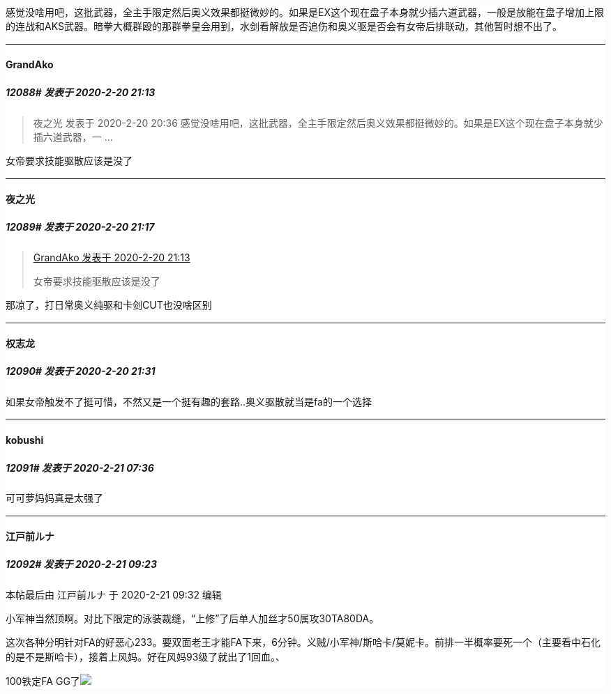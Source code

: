 感觉没啥用吧，这批武器，全主手限定然后奥义效果都挺微妙的。如果是EX这个现在盘子本身就少插六道武器，一般是放能在盘子增加上限的连战和AKS武器。暗拳大概群殴的那群拳皇会用到，水剑看解放是否追伤和奥义驱是否会有女帝后排联动，其他暂时想不出了。


*****

####  GrandAko  
##### 12088#       发表于 2020-2-20 21:13


<blockquote>夜之光 发表于 2020-2-20 20:36
感觉没啥用吧，这批武器，全主手限定然后奥义效果都挺微妙的。如果是EX这个现在盘子本身就少插六道武器，一 ...</blockquote>
女帝要求技能驱散应该是没了


*****

####  夜之光  
##### 12089#       发表于 2020-2-20 21:17


<blockquote><a href="httphttps://bbs.saraba1st.com/2b/forum.php?mod=redirect&amp;goto=findpost&amp;pid=46474831&amp;ptid=1158205" target="_blank">GrandAko 发表于 2020-2-20 21:13</a>

女帝要求技能驱散应该是没了</blockquote>
那凉了，打日常奥义纯驱和卡剑CUT也没啥区别


*****

####  权志龙  
##### 12090#       发表于 2020-2-20 21:31


如果女帝触发不了挺可惜，不然又是一个挺有趣的套路..奥义驱散就当是fa的一个选择


*****

####  kobushi  
##### 12091#       发表于 2020-2-21 07:36


可可萝妈妈真是太强了


*****

####  江戸前ルナ  
##### 12092#       发表于 2020-2-21 09:23


 本帖最后由 江戸前ルナ 于 2020-2-21 09:32 编辑 

小军神当然顶啊。对比下限定的泳装裁缝，“上修”了后单人加丝才50属攻30TA80DA。


这次各种分明针对FA的好恶心233。要双面老王才能FA下来，6分钟。义贼/小军神/斯哈卡/莫妮卡。前排一半概率要死一个（主要看中石化的是不是斯哈卡），接着上风妈。好在风妈93级了就出了1回血。、


100铁定FA GG了<img src="https://static.saraba1st.com/image/smiley/face2017/009.gif" referrerpolicy="no-referrer">
